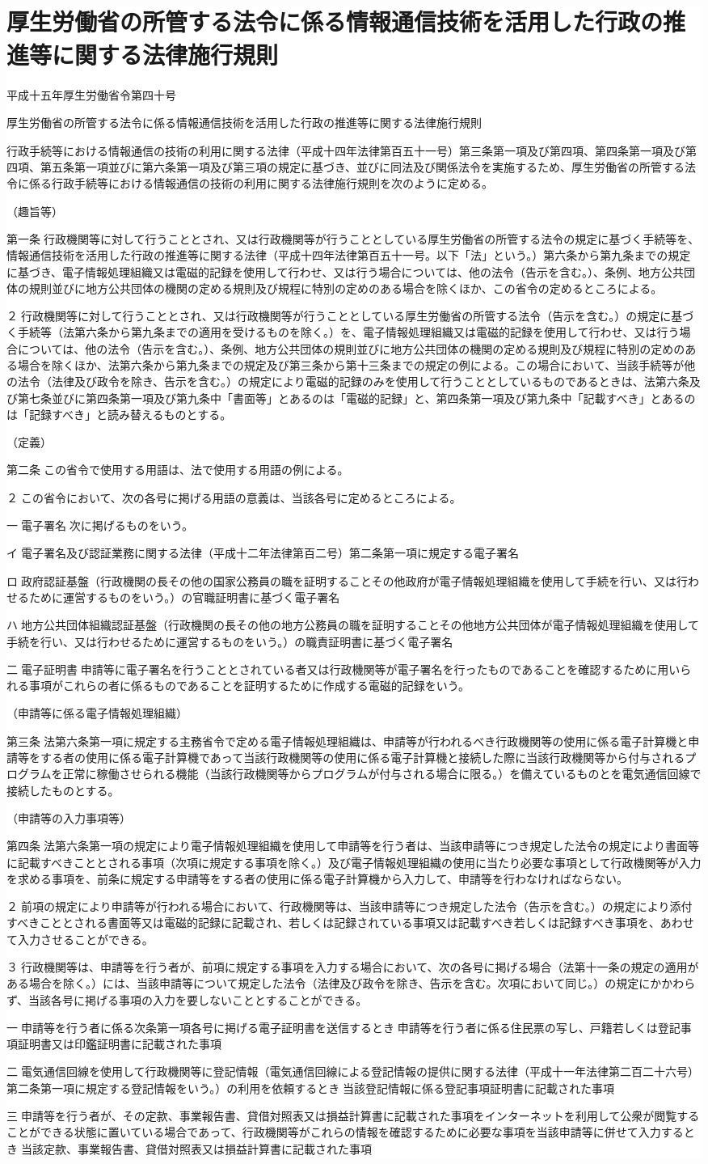 # 厚生労働省の所管する法令に係る情報通信技術を活用した行政の推進等に関する法律施行規則

平成十五年厚生労働省令第四十号

厚生労働省の所管する法令に係る情報通信技術を活用した行政の推進等に関する法律施行規則

行政手続等における情報通信の技術の利用に関する法律（平成十四年法律第百五十一号）第三条第一項及び第四項、第四条第一項及び第四項、第五条第一項並びに第六条第一項及び第三項の規定に基づき、並びに同法及び関係法令を実施するため、厚生労働省の所管する法令に係る行政手続等における情報通信の技術の利用に関する法律施行規則を次のように定める。

（趣旨等）

第一条 行政機関等に対して行うこととされ、又は行政機関等が行うこととしている厚生労働省の所管する法令の規定に基づく手続等を、情報通信技術を活用した行政の推進等に関する法律（平成十四年法律第百五十一号。以下「法」という。）第六条から第九条までの規定に基づき、電子情報処理組織又は電磁的記録を使用して行わせ、又は行う場合については、他の法令（告示を含む。）、条例、地方公共団体の規則並びに地方公共団体の機関の定める規則及び規程に特別の定めのある場合を除くほか、この省令の定めるところによる。

２ 行政機関等に対して行うこととされ、又は行政機関等が行うこととしている厚生労働省の所管する法令（告示を含む。）の規定に基づく手続等（法第六条から第九条までの適用を受けるものを除く。）を、電子情報処理組織又は電磁的記録を使用して行わせ、又は行う場合については、他の法令（告示を含む。）、条例、地方公共団体の規則並びに地方公共団体の機関の定める規則及び規程に特別の定めのある場合を除くほか、法第六条から第九条までの規定及び第三条から第十三条までの規定の例による。この場合において、当該手続等が他の法令（法律及び政令を除き、告示を含む。）の規定により電磁的記録のみを使用して行うこととしているものであるときは、法第六条及び第七条並びに第四条第一項及び第九条中「書面等」とあるのは「電磁的記録」と、第四条第一項及び第九条中「記載すべき」とあるのは「記録すべき」と読み替えるものとする。

（定義）

第二条 この省令で使用する用語は、法で使用する用語の例による。

２ この省令において、次の各号に掲げる用語の意義は、当該各号に定めるところによる。

一 電子署名 次に掲げるものをいう。

イ 電子署名及び認証業務に関する法律（平成十二年法律第百二号）第二条第一項に規定する電子署名

ロ 政府認証基盤（行政機関の長その他の国家公務員の職を証明することその他政府が電子情報処理組織を使用して手続を行い、又は行わせるために運営するものをいう。）の官職証明書に基づく電子署名

ハ 地方公共団体組織認証基盤（行政機関の長その他の地方公務員の職を証明することその他地方公共団体が電子情報処理組織を使用して手続を行い、又は行わせるために運営するものをいう。）の職責証明書に基づく電子署名

二 電子証明書 申請等に電子署名を行うこととされている者又は行政機関等が電子署名を行ったものであることを確認するために用いられる事項がこれらの者に係るものであることを証明するために作成する電磁的記録をいう。

（申請等に係る電子情報処理組織）

第三条 法第六条第一項に規定する主務省令で定める電子情報処理組織は、申請等が行われるべき行政機関等の使用に係る電子計算機と申請等をする者の使用に係る電子計算機であって当該行政機関等の使用に係る電子計算機と接続した際に当該行政機関等から付与されるプログラムを正常に稼働させられる機能（当該行政機関等からプログラムが付与される場合に限る。）を備えているものとを電気通信回線で接続したものとする。

（申請等の入力事項等）

第四条 法第六条第一項の規定により電子情報処理組織を使用して申請等を行う者は、当該申請等につき規定した法令の規定により書面等に記載すべきこととされる事項（次項に規定する事項を除く。）及び電子情報処理組織の使用に当たり必要な事項として行政機関等が入力を求める事項を、前条に規定する申請等をする者の使用に係る電子計算機から入力して、申請等を行わなければならない。

２ 前項の規定により申請等が行われる場合において、行政機関等は、当該申請等につき規定した法令（告示を含む。）の規定により添付すべきこととされる書面等又は電磁的記録に記載され、若しくは記録されている事項又は記載すべき若しくは記録すべき事項を、あわせて入力させることができる。

３ 行政機関等は、申請等を行う者が、前項に規定する事項を入力する場合において、次の各号に掲げる場合（法第十一条の規定の適用がある場合を除く。）には、当該申請等について規定した法令（法律及び政令を除き、告示を含む。次項において同じ。）の規定にかかわらず、当該各号に掲げる事項の入力を要しないこととすることができる。

一 申請等を行う者に係る次条第一項各号に掲げる電子証明書を送信するとき 申請等を行う者に係る住民票の写し、戸籍若しくは登記事項証明書又は印鑑証明書に記載された事項

二 電気通信回線を使用して行政機関等に登記情報（電気通信回線による登記情報の提供に関する法律（平成十一年法律第二百二十六号）第二条第一項に規定する登記情報をいう。）の利用を依頼するとき 当該登記情報に係る登記事項証明書に記載された事項

三 申請等を行う者が、その定款、事業報告書、貸借対照表又は損益計算書に記載された事項をインターネットを利用して公衆が閲覧することができる状態に置いている場合であって、行政機関等がこれらの情報を確認するために必要な事項を当該申請等に併せて入力するとき 当該定款、事業報告書、貸借対照表又は損益計算書に記載された事項
